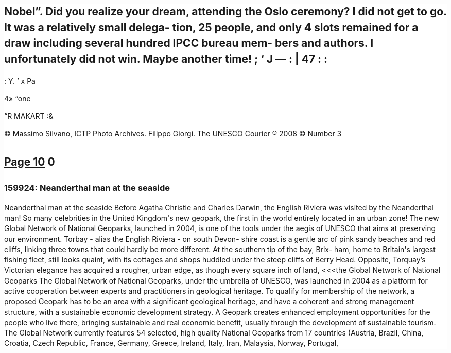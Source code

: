 Nobel”. Did you realize your dream, attending the 
Oslo ceremony? 
I did not get to go. It was a relatively small delega- 
tion, 25 people, and only 4 slots remained for a 
draw including several hundred IPCC bureau mem- 
bers and authors. I unfortunately did not win. 
Maybe another time! 
; ‘ J — : | 47 : : 
- 
: Y. ’ 
x 
Pa 
   
   
4» 
“one   
  
“R MAKART :& 
  
© Massimo Silvano, ICTP Photo Archives. 
Filippo Giorgi. 
The UNESCO Courier ® 2008 © Number 3

## [Page 10](https://demo.humlab.umu.se/courier/159919eng.pdf#page=10) 0

### 159924: Neanderthal man at the seaside

Neanderthal man 
at the seaside 
Before Agatha Christie and Charles Darwin, 
the English Riviera was visited by the 
Neanderthal man! So many celebrities in 
the United Kingdom's new geopark, the first 
in the world entirely located in an urban 
zone! The new Global Network of National 
Geoparks, launched in 2004, is one of the 
tools under the aegis of UNESCO that aims 
at preserving our environment. 
Torbay - alias the English Riviera - on south Devon- 
shire coast is a gentle arc of pink sandy beaches and 
red cliffs, linking three towns that could hardly be 
more different. At the southern tip of the bay, Brix- 
ham, home to Britain's largest fishing fleet, still 
looks quaint, with its cottages and shops huddled 
under the steep cliffs of Berry Head. Opposite, 
Torquay’s Victorian elegance has acquired a rougher, 
urban edge, as though every square inch of land, 
<<<the Global Network of National Geoparks 
The Global Network of National Geoparks, under 
the umbrella of UNESCO, was launched in 2004 as a 
platform for active cooperation between experts and 
practitioners in geological heritage. 
To qualify for membership of the network, a proposed 
Geopark has to be an area with a significant geological 
heritage, and have a coherent and strong management 
structure, with a sustainable economic development 
strategy. A Geopark creates enhanced employment 
opportunities for the people who live there, bringing 
sustainable and real economic benefit, usually through 
the development of sustainable tourism. 
The Global Network currently features 54 selected, high 
quality National Geoparks from 17 countries (Austria, 
Brazil, China, Croatia, Czech Republic, France, Germany, 
Greece, Ireland, Italy, Iran, Malaysia, Norway, Portugal, 